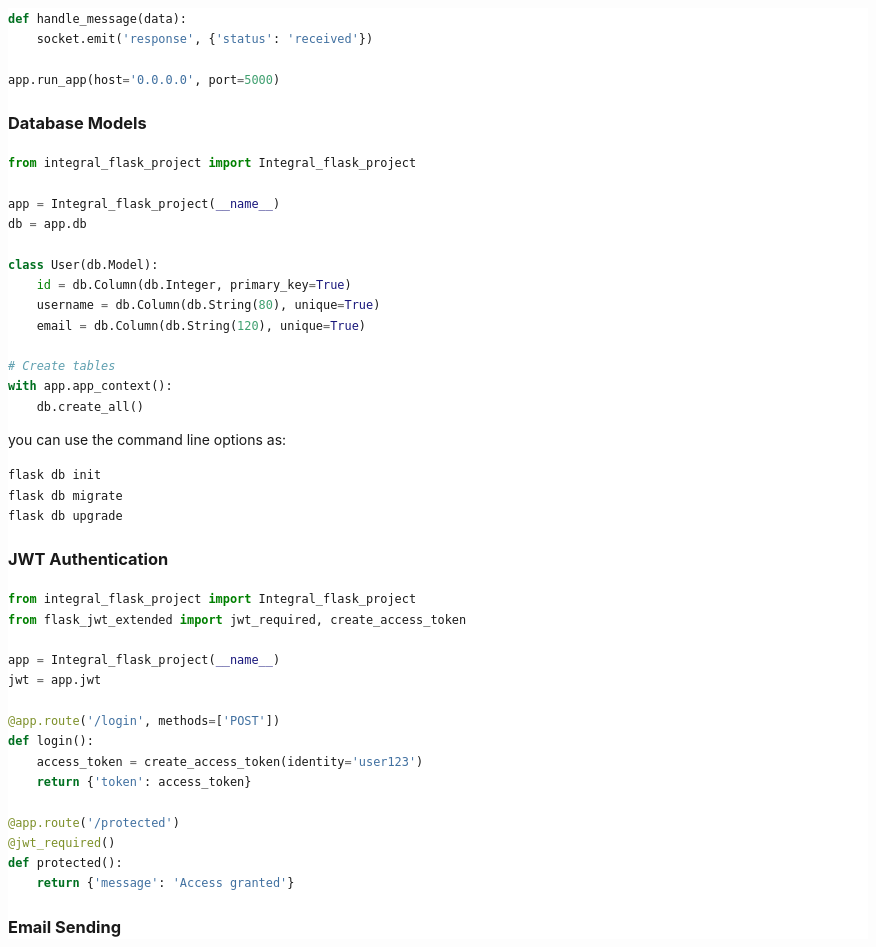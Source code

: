 ```python
def handle_message(data):
    socket.emit('response', {'status': 'received'})

app.run_app(host='0.0.0.0', port=5000)
```

### Database Models

```python
from integral_flask_project import Integral_flask_project

app = Integral_flask_project(__name__)
db = app.db

class User(db.Model):
    id = db.Column(db.Integer, primary_key=True)
    username = db.Column(db.String(80), unique=True)
    email = db.Column(db.String(120), unique=True)

# Create tables
with app.app_context():
    db.create_all()
```

you can use the command line options as:

```bash
flask db init
flask db migrate
flask db upgrade
```

### JWT Authentication

```python
from integral_flask_project import Integral_flask_project
from flask_jwt_extended import jwt_required, create_access_token

app = Integral_flask_project(__name__)
jwt = app.jwt

@app.route('/login', methods=['POST'])
def login():
    access_token = create_access_token(identity='user123')
    return {'token': access_token}

@app.route('/protected')
@jwt_required()
def protected():
    return {'message': 'Access granted'}
```

### Email Sending
